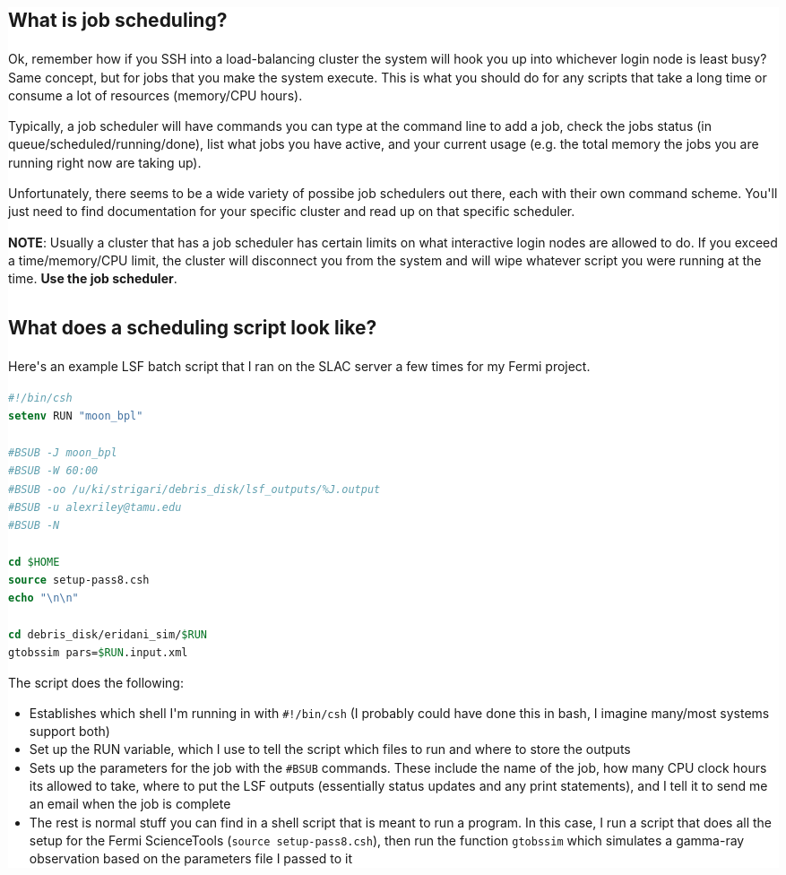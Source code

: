 ## What is job scheduling?

Ok, remember how if you SSH into a load-balancing cluster the system will hook you up into whichever login node is least busy? Same concept, but for jobs that you make the system execute. This is what you should do for any scripts that take a long time or consume a lot of resources (memory/CPU hours).

Typically, a job scheduler will have commands you can type at the command line to add a job, check the jobs status (in queue/scheduled/running/done), list what jobs you have active, and your current usage (e.g. the total memory the jobs you are running right now are taking up).

Unfortunately, there seems to be a wide variety of possibe job schedulers out there, each with their own command scheme. You'll just need to find documentation for your specific cluster and read up on that specific scheduler.

**NOTE**: Usually a cluster that has a job scheduler has certain limits on what interactive login nodes are allowed to do. If you exceed a time/memory/CPU limit, the cluster will disconnect you from the system and will wipe whatever script you were running at the time. **Use the job scheduler**.

## What does a scheduling script look like?

Here's an example LSF batch script that I ran on the SLAC server a few times for my Fermi project.

```csh
#!/bin/csh
setenv RUN "moon_bpl"

#BSUB -J moon_bpl
#BSUB -W 60:00
#BSUB -oo /u/ki/strigari/debris_disk/lsf_outputs/%J.output
#BSUB -u alexriley@tamu.edu
#BSUB -N

cd $HOME
source setup-pass8.csh
echo "\n\n"

cd debris_disk/eridani_sim/$RUN
gtobssim pars=$RUN.input.xml
```

The script does the following:
* Establishes which shell I'm running in with `#!/bin/csh` (I probably could have done this in bash, I imagine many/most systems support both)
* Set up the RUN variable, which I use to tell the script which files to run and where to store the outputs
* Sets up the parameters for the job with the `#BSUB` commands. These include the name of the job, how many CPU clock hours its allowed to take, where to put the LSF outputs (essentially status updates and any print statements), and I tell it to send me an email when the job is complete
* The rest is normal stuff you can find in a shell script that is meant to run a program. In this case, I run a script that does all the setup for the Fermi ScienceTools (`source setup-pass8.csh`), then run the function `gtobssim` which simulates a gamma-ray observation based on the parameters file I passed to it
